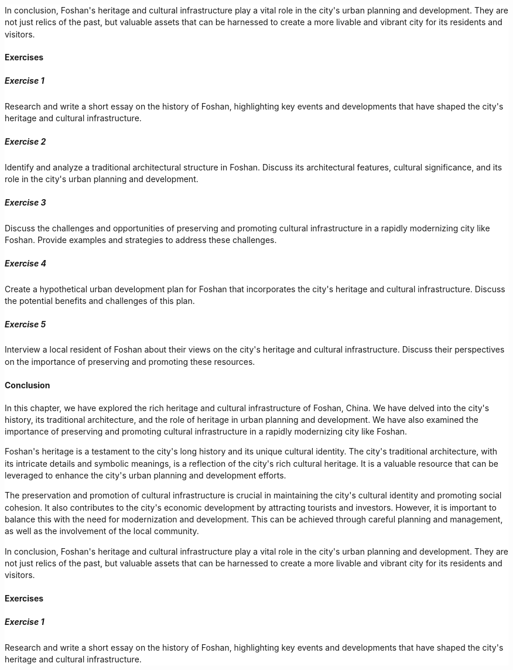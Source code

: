 In conclusion, Foshan's heritage and cultural infrastructure play a vital role in the city's urban planning and development. They are not just relics of the past, but valuable assets that can be harnessed to create a more livable and vibrant city for its residents and visitors.

#### Exercises

##### Exercise 1
Research and write a short essay on the history of Foshan, highlighting key events and developments that have shaped the city's heritage and cultural infrastructure.

##### Exercise 2
Identify and analyze a traditional architectural structure in Foshan. Discuss its architectural features, cultural significance, and its role in the city's urban planning and development.

##### Exercise 3
Discuss the challenges and opportunities of preserving and promoting cultural infrastructure in a rapidly modernizing city like Foshan. Provide examples and strategies to address these challenges.

##### Exercise 4
Create a hypothetical urban development plan for Foshan that incorporates the city's heritage and cultural infrastructure. Discuss the potential benefits and challenges of this plan.

##### Exercise 5
Interview a local resident of Foshan about their views on the city's heritage and cultural infrastructure. Discuss their perspectives on the importance of preserving and promoting these resources.




#### Conclusion

In this chapter, we have explored the rich heritage and cultural infrastructure of Foshan, China. We have delved into the city's history, its traditional architecture, and the role of heritage in urban planning and development. We have also examined the importance of preserving and promoting cultural infrastructure in a rapidly modernizing city like Foshan.

Foshan's heritage is a testament to the city's long history and its unique cultural identity. The city's traditional architecture, with its intricate details and symbolic meanings, is a reflection of the city's rich cultural heritage. It is a valuable resource that can be leveraged to enhance the city's urban planning and development efforts.

The preservation and promotion of cultural infrastructure is crucial in maintaining the city's cultural identity and promoting social cohesion. It also contributes to the city's economic development by attracting tourists and investors. However, it is important to balance this with the need for modernization and development. This can be achieved through careful planning and management, as well as the involvement of the local community.

In conclusion, Foshan's heritage and cultural infrastructure play a vital role in the city's urban planning and development. They are not just relics of the past, but valuable assets that can be harnessed to create a more livable and vibrant city for its residents and visitors.

#### Exercises

##### Exercise 1
Research and write a short essay on the history of Foshan, highlighting key events and developments that have shaped the city's heritage and cultural infrastructure.
